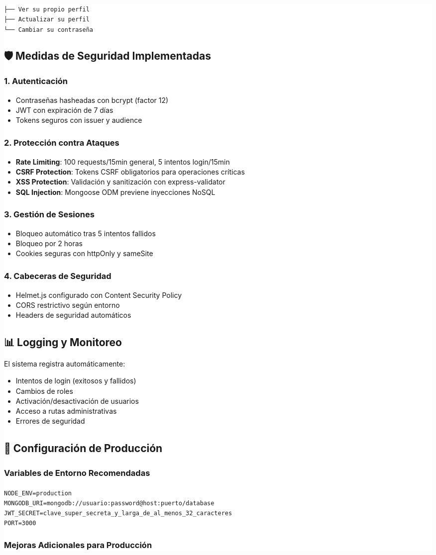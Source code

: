 ```
├── Ver su propio perfil
├── Actualizar su perfil
└── Cambiar su contraseña
```

## 🛡️ Medidas de Seguridad Implementadas

### 1. Autenticación
- Contraseñas hasheadas con bcrypt (factor 12)
- JWT con expiración de 7 días
- Tokens seguros con issuer y audience

### 2. Protección contra Ataques
- **Rate Limiting**: 100 requests/15min general, 5 intentos login/15min
- **CSRF Protection**: Tokens CSRF obligatorios para operaciones críticas
- **XSS Protection**: Validación y sanitización con express-validator
- **SQL Injection**: Mongoose ODM previene inyecciones NoSQL

### 3. Gestión de Sesiones
- Bloqueo automático tras 5 intentos fallidos
- Bloqueo por 2 horas
- Cookies seguras con httpOnly y sameSite

### 4. Cabeceras de Seguridad
- Helmet.js configurado con Content Security Policy
- CORS restrictivo según entorno
- Headers de seguridad automáticos

## 📊 Logging y Monitoreo

El sistema registra automáticamente:
- Intentos de login (exitosos y fallidos)
- Cambios de roles
- Activación/desactivación de usuarios
- Acceso a rutas administrativas
- Errores de seguridad

## 🔧 Configuración de Producción

### Variables de Entorno Recomendadas
```env
NODE_ENV=production
MONGODB_URI=mongodb://usuario:password@host:puerto/database
JWT_SECRET=clave_super_secreta_y_larga_de_al_menos_32_caracteres
PORT=3000
```

### Mejoras Adicionales para Producción
